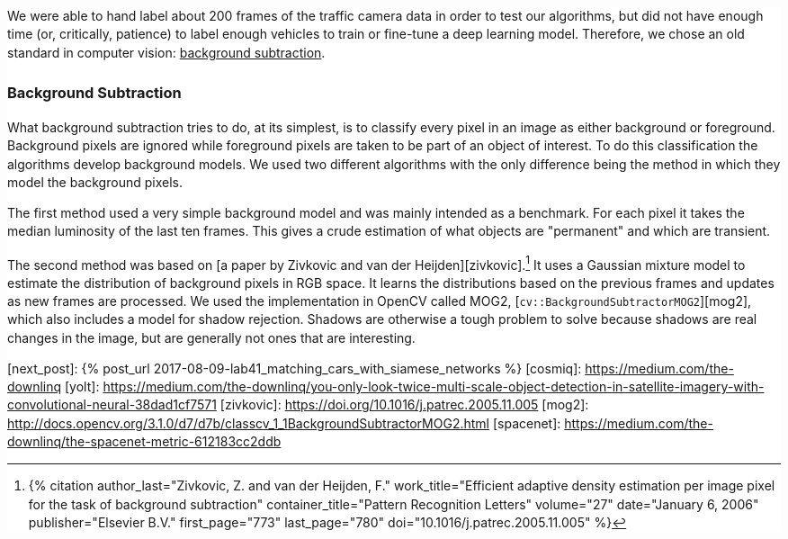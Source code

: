 [ssd]: https://arxiv.org/abs/1512.02325

[^liu]:
    {% citation
      author_last="Liu, Wei and Anguelov, Dragomir and Erhan, Dumitru and Szegedy, Christian and Reed, Scott and Fu, Cheng-Yang and Berg, Alexander C."
      work_title="SSD: Single Shot MultiBox Detector"
      container_title="Computer Vision -- ECCV 2016"
      editor="Leibe, Bastian and Matas, Jiri and Sebe, Nicu and Welling, Max"
      publisher="Springer International Publishing"
      date="2016"
      first_page="21"
      last_page="37"
      doi="doi.org/10.1007/978-3-319-46448-0_2"
    %}

We were able to hand label about 200 frames of the traffic camera data in
order to test our algorithms, but did not have enough time (or, critically,
patience) to label enough vehicles to train or fine-tune a deep learning
model. Therefore, we chose an old standard in computer vision: [background
subtraction][b_sub].

[b_sub]: https://en.wikipedia.org/wiki/Background_subtraction

### Background Subtraction

What background subtraction tries to do, at its simplest, is to classify every
pixel in an image as either background or foreground. Background pixels are
ignored while foreground pixels are taken to be part of an object of interest.
To do this classification the algorithms develop background models. We used
two different algorithms with the only difference being the method in which
they model the background pixels.

The first method used a very simple background model and was mainly intended
as a benchmark. For each pixel it takes the median luminosity of the last ten
frames. This gives a crude estimation of what objects are "permanent" and
which are transient.

The second method was based on [a paper by Zivkovic and van der
Heijden][zivkovic].[^zivkovic] It uses a Gaussian mixture model to estimate
the distribution of background pixels in RGB space. It learns the
distributions based on the previous frames and updates as new frames are
processed. We used the implementation in OpenCV called MOG2,
[`cv::BackgroundSubtractorMOG2`][mog2], which also includes a model for shadow
rejection. Shadows are otherwise a tough problem to solve because shadows are
real changes in the image, but are generally not ones that are interesting.

[^zivkovic]:
    {% citation
      author_last="Zivkovic, Z. and van der Heijden, F."
      work_title="Efficient adaptive density estimation per image pixel for the task of background subtraction"
      container_title="Pattern Recognition Letters"
      volume="27"
      date="January 6, 2006"
      publisher="Elsevier B.V."
      first_page="773"
      last_page="780"
      doi="10.1016/j.patrec.2005.11.005"
    %}


[pelops]: https://github.com/Lab41/pelops
[next_post]: {% post_url 2017-08-09-lab41_matching_cars_with_siamese_networks %}
[cosmiq]: https://medium.com/the-downlinq
[yolt]: https://medium.com/the-downlinq/you-only-look-twice-multi-scale-object-detection-in-satellite-imagery-with-convolutional-neural-38dad1cf7571
[zivkovic]: https://doi.org/10.1016/j.patrec.2005.11.005
[mog2]: http://docs.opencv.org/3.1.0/d7/d7b/classcv_1_1BackgroundSubtractorMOG2.html
[spacenet]: https://medium.com/the-downlinq/the-spacenet-metric-612183cc2ddb